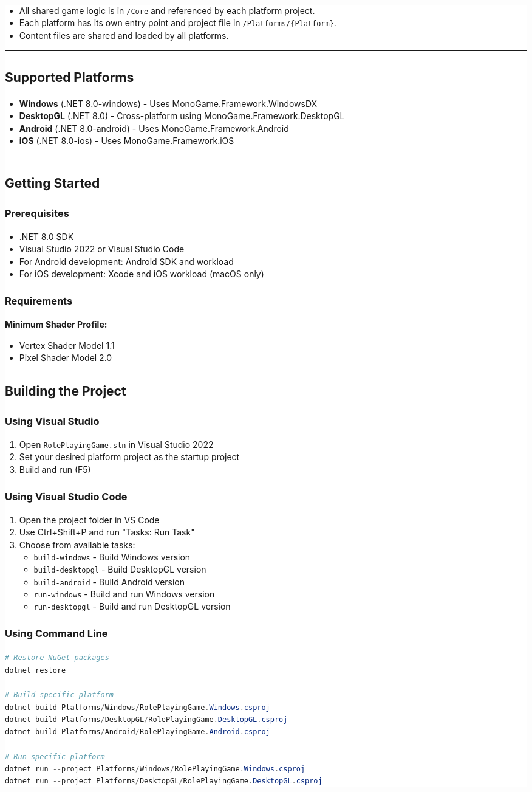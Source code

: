 - All shared game logic is in `/Core` and referenced by each platform project.
- Each platform has its own entry point and project file in `/Platforms/{Platform}`.
- Content files are shared and loaded by all platforms.

---

## Supported Platforms

- **Windows** (.NET 8.0-windows) - Uses MonoGame.Framework.WindowsDX
- **DesktopGL** (.NET 8.0) - Cross-platform using MonoGame.Framework.DesktopGL
- **Android** (.NET 8.0-android) - Uses MonoGame.Framework.Android
- **iOS** (.NET 8.0-ios) - Uses MonoGame.Framework.iOS

---

## Getting Started

### Prerequisites

- [.NET 8.0 SDK](https://dotnet.microsoft.com/download/dotnet/8.0)
- Visual Studio 2022 or Visual Studio Code
- For Android development: Android SDK and workload
- For iOS development: Xcode and iOS workload (macOS only)

### Requirements
**Minimum Shader Profile:**
- Vertex Shader Model 1.1
- Pixel Shader Model 2.0

## Building the Project

### Using Visual Studio

1. Open `RolePlayingGame.sln` in Visual Studio 2022
2. Set your desired platform project as the startup project
3. Build and run (F5)

### Using Visual Studio Code

1. Open the project folder in VS Code
2. Use Ctrl+Shift+P and run "Tasks: Run Task"
3. Choose from available tasks:
   - `build-windows` - Build Windows version
   - `build-desktopgl` - Build DesktopGL version
   - `build-android` - Build Android version
   - `run-windows` - Build and run Windows version
   - `run-desktopgl` - Build and run DesktopGL version

### Using Command Line

```powershell
# Restore NuGet packages
dotnet restore

# Build specific platform
dotnet build Platforms/Windows/RolePlayingGame.Windows.csproj
dotnet build Platforms/DesktopGL/RolePlayingGame.DesktopGL.csproj
dotnet build Platforms/Android/RolePlayingGame.Android.csproj

# Run specific platform
dotnet run --project Platforms/Windows/RolePlayingGame.Windows.csproj
dotnet run --project Platforms/DesktopGL/RolePlayingGame.DesktopGL.csproj
```

